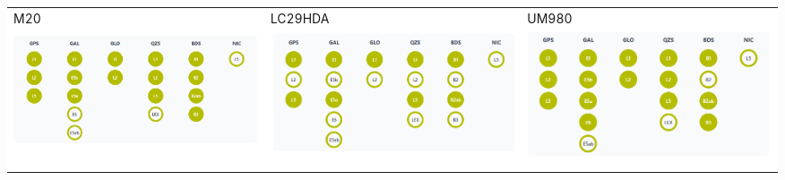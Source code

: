 <table>
	<tr>
		<td>M20</td>
		<td>LC29HDA</td>
		<td>UM980</td>
	</tr>
	<tr>
		<td><img src="https://github.com/mctainsh/WinRtkHost/blob/main/Photos/M20.png?raw=true" width="300" /></td>
		<td><img src="https://github.com/mctainsh/WinRtkHost/blob/main/Photos/LC29HDA.png?raw=true" width="300" /></td>
		<td><img src="https://github.com/mctainsh/WinRtkHost/blob/main/Photos/UM980.png?raw=true" width="300" /></td>
	</tr>
</table>
